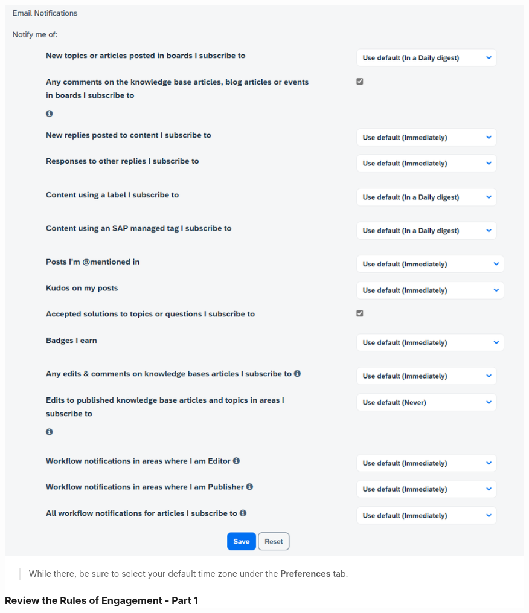 ![Notification email settings](notifications-email.png)

> While there, be sure to select your default time zone under the **Preferences** tab.

### Review the Rules of Engagement - Part 1
